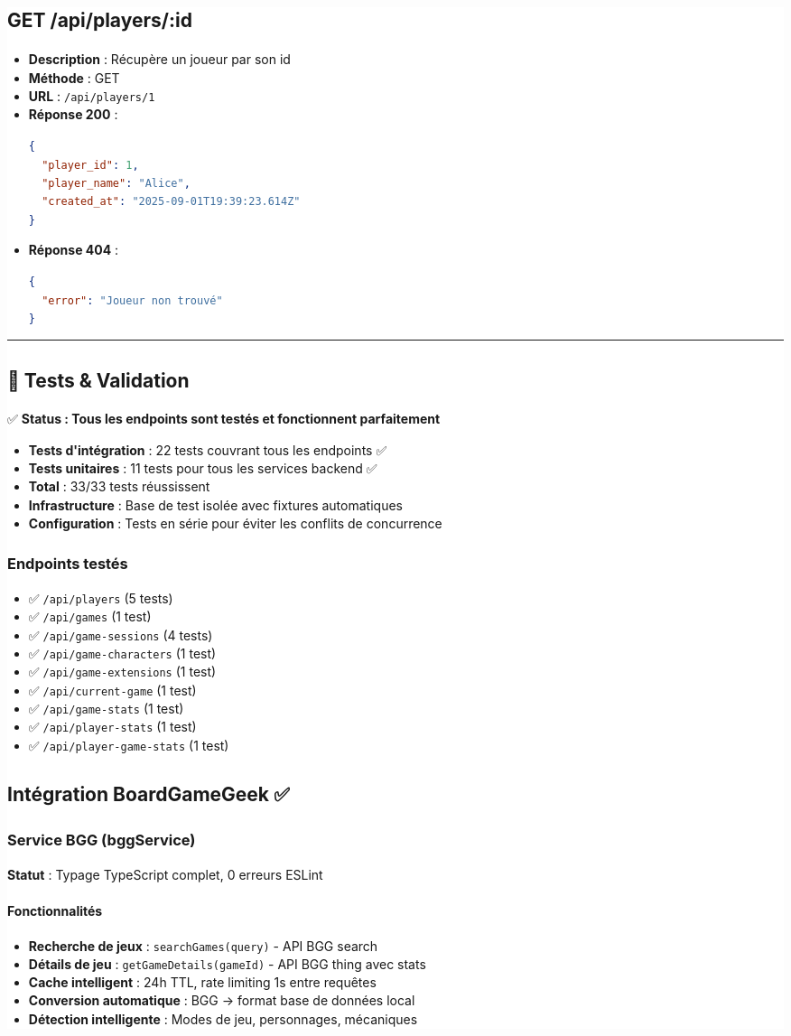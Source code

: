 ## GET /api/players/:id

- **Description** : Récupère un joueur par son id
- **Méthode** : GET
- **URL** : `/api/players/1`
- **Réponse 200** :
  ```json
  {
    "player_id": 1,
    "player_name": "Alice",
    "created_at": "2025-09-01T19:39:23.614Z"
  }
  ```
- **Réponse 404** :
  ```json
  {
    "error": "Joueur non trouvé"
  }
  ```

---

## 🧪 Tests & Validation

✅ **Status : Tous les endpoints sont testés et fonctionnent parfaitement**

- **Tests d'intégration** : 22 tests couvrant tous les endpoints ✅
- **Tests unitaires** : 11 tests pour tous les services backend ✅  
- **Total** : 33/33 tests réussissent
- **Infrastructure** : Base de test isolée avec fixtures automatiques
- **Configuration** : Tests en série pour éviter les conflits de concurrence

### Endpoints testés
- ✅ `/api/players` (5 tests)
- ✅ `/api/games` (1 test) 
- ✅ `/api/game-sessions` (4 tests)
- ✅ `/api/game-characters` (1 test)
- ✅ `/api/game-extensions` (1 test)
- ✅ `/api/current-game` (1 test)
- ✅ `/api/game-stats` (1 test)
- ✅ `/api/player-stats` (1 test)
- ✅ `/api/player-game-stats` (1 test)

## Intégration BoardGameGeek ✅

### Service BGG (bggService)
**Statut** : Typage TypeScript complet, 0 erreurs ESLint

#### Fonctionnalités
- **Recherche de jeux** : `searchGames(query)` - API BGG search
- **Détails de jeu** : `getGameDetails(gameId)` - API BGG thing avec stats
- **Cache intelligent** : 24h TTL, rate limiting 1s entre requêtes
- **Conversion automatique** : BGG → format base de données local
- **Détection intelligente** : Modes de jeu, personnages, mécaniques
